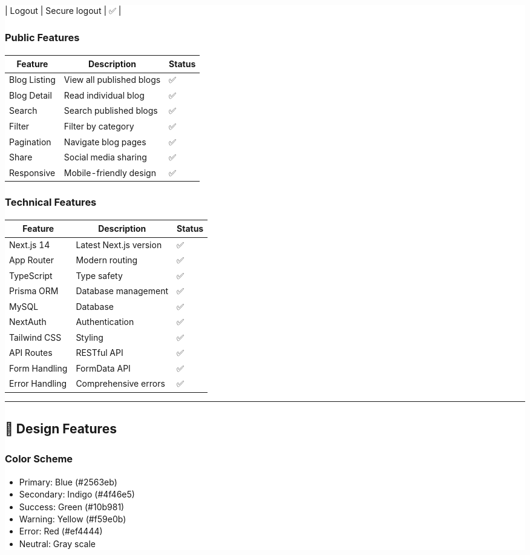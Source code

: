 | Logout | Secure logout | ✅ |

### Public Features
| Feature | Description | Status |
|---------|-------------|--------|
| Blog Listing | View all published blogs | ✅ |
| Blog Detail | Read individual blog | ✅ |
| Search | Search published blogs | ✅ |
| Filter | Filter by category | ✅ |
| Pagination | Navigate blog pages | ✅ |
| Share | Social media sharing | ✅ |
| Responsive | Mobile-friendly design | ✅ |

### Technical Features
| Feature | Description | Status |
|---------|-------------|--------|
| Next.js 14 | Latest Next.js version | ✅ |
| App Router | Modern routing | ✅ |
| TypeScript | Type safety | ✅ |
| Prisma ORM | Database management | ✅ |
| MySQL | Database | ✅ |
| NextAuth | Authentication | ✅ |
| Tailwind CSS | Styling | ✅ |
| API Routes | RESTful API | ✅ |
| Form Handling | FormData API | ✅ |
| Error Handling | Comprehensive errors | ✅ |

---

## 🎨 Design Features

### Color Scheme
- Primary: Blue (#2563eb)
- Secondary: Indigo (#4f46e5)
- Success: Green (#10b981)
- Warning: Yellow (#f59e0b)
- Error: Red (#ef4444)
- Neutral: Gray scale
